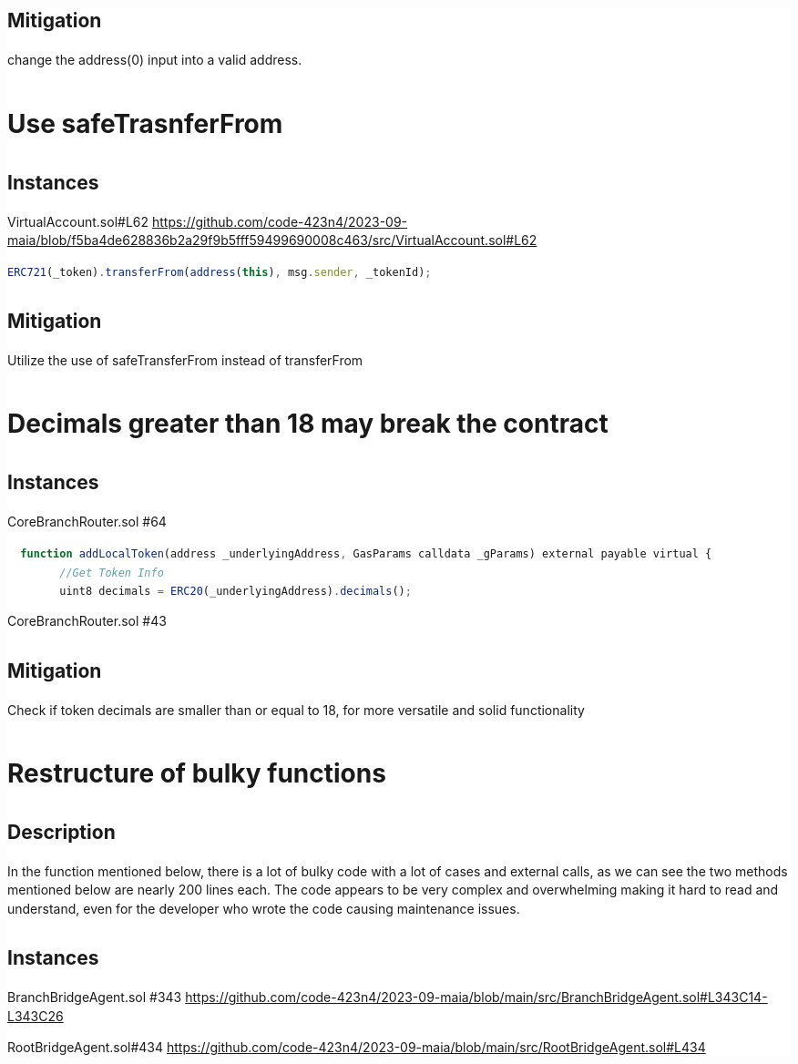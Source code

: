 ## Mitigation
change the address(0) input into a valid address.




# Use safeTrasnferFrom 
## Instances
VirtualAccount.sol#L62
https://github.com/code-423n4/2023-09-maia/blob/f5ba4de628836b2a29f9b5fff59499690008c463/src/VirtualAccount.sol#L62
```javascript
ERC721(_token).transferFrom(address(this), msg.sender, _tokenId);
```

## Mitigation
Utilize the use of safeTransferFrom instead of transferFrom

# Decimals greater than 18 may break the contract
## Instances
CoreBranchRouter.sol #64
```javascript
  function addLocalToken(address _underlyingAddress, GasParams calldata _gParams) external payable virtual {
        //Get Token Info
        uint8 decimals = ERC20(_underlyingAddress).decimals();
```
CoreBranchRouter.sol #43

## Mitigation
Check if token decimals are smaller than or equal to 18, for more versatile and solid functionality

# Restructure of bulky functions
## Description
In the function mentioned below, there is a lot of bulky code with a lot of cases and external calls, as we can see the two methods mentioned below are nearly 200 lines each.
The code appears to be very complex and overwhelming making it hard to read and understand, even for the developer who wrote the code causing maintenance issues.

## Instances
BranchBridgeAgent.sol #343
https://github.com/code-423n4/2023-09-maia/blob/main/src/BranchBridgeAgent.sol#L343C14-L343C26

RootBridgeAgent.sol#434
https://github.com/code-423n4/2023-09-maia/blob/main/src/RootBridgeAgent.sol#L434
